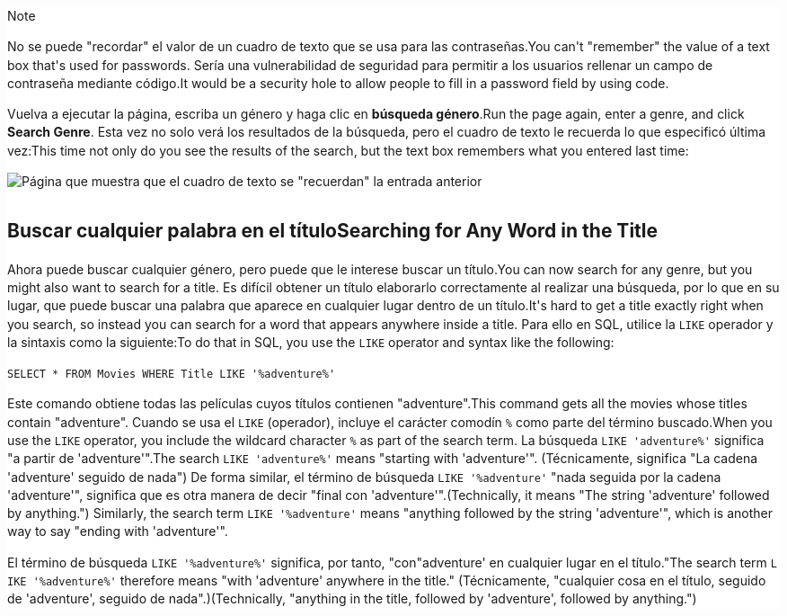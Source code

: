 > [!NOTE]
> <span data-ttu-id="3eda2-336">No se puede "recordar" el valor de un cuadro de texto que se usa para las contraseñas.</span><span class="sxs-lookup"><span data-stu-id="3eda2-336">You can't "remember" the value of a text box that's used for passwords.</span></span> <span data-ttu-id="3eda2-337">Sería una vulnerabilidad de seguridad para permitir a los usuarios rellenar un campo de contraseña mediante código.</span><span class="sxs-lookup"><span data-stu-id="3eda2-337">It would be a security hole to allow people to fill in a password field by using code.</span></span>


<span data-ttu-id="3eda2-338">Vuelva a ejecutar la página, escriba un género y haga clic en **búsqueda género**.</span><span class="sxs-lookup"><span data-stu-id="3eda2-338">Run the page again, enter a genre, and click **Search Genre**.</span></span> <span data-ttu-id="3eda2-339">Esta vez no solo verá los resultados de la búsqueda, pero el cuadro de texto le recuerda lo que especificó última vez:</span><span class="sxs-lookup"><span data-stu-id="3eda2-339">This time not only do you see the results of the search, but the text box remembers what you entered last time:</span></span>

![Página que muestra que el cuadro de texto se "recuerdan" la entrada anterior](form-basics/_static/image5.png)

## <a name="searching-for-any-word-in-the-title"></a><span data-ttu-id="3eda2-341">Buscar cualquier palabra en el título</span><span class="sxs-lookup"><span data-stu-id="3eda2-341">Searching for Any Word in the Title</span></span>

<span data-ttu-id="3eda2-342">Ahora puede buscar cualquier género, pero puede que le interese buscar un título.</span><span class="sxs-lookup"><span data-stu-id="3eda2-342">You can now search for any genre, but you might also want to search for a title.</span></span> <span data-ttu-id="3eda2-343">Es difícil obtener un título elaborarlo correctamente al realizar una búsqueda, por lo que en su lugar, que puede buscar una palabra que aparece en cualquier lugar dentro de un título.</span><span class="sxs-lookup"><span data-stu-id="3eda2-343">It's hard to get a title exactly right when you search, so instead you can search for a word that appears anywhere inside a title.</span></span> <span data-ttu-id="3eda2-344">Para ello en SQL, utilice la `LIKE` operador y la sintaxis como la siguiente:</span><span class="sxs-lookup"><span data-stu-id="3eda2-344">To do that in SQL, you use the `LIKE` operator and syntax like the following:</span></span>

`SELECT * FROM Movies WHERE Title LIKE '%adventure%'`

<span data-ttu-id="3eda2-345">Este comando obtiene todas las películas cuyos títulos contienen "adventure".</span><span class="sxs-lookup"><span data-stu-id="3eda2-345">This command gets all the movies whose titles contain "adventure".</span></span> <span data-ttu-id="3eda2-346">Cuando se usa el `LIKE` (operador), incluye el carácter comodín `%` como parte del término buscado.</span><span class="sxs-lookup"><span data-stu-id="3eda2-346">When you use the `LIKE` operator, you include the wildcard character `%` as part of the search term.</span></span> <span data-ttu-id="3eda2-347">La búsqueda `LIKE 'adventure%'` significa "a partir de 'adventure'".</span><span class="sxs-lookup"><span data-stu-id="3eda2-347">The search `LIKE 'adventure%'` means "starting with 'adventure'".</span></span> <span data-ttu-id="3eda2-348">(Técnicamente, significa "La cadena 'adventure' seguido de nada") De forma similar, el término de búsqueda `LIKE '%adventure'` "nada seguida por la cadena 'adventure'", significa que es otra manera de decir "final con 'adventure'".</span><span class="sxs-lookup"><span data-stu-id="3eda2-348">(Technically, it means "The string 'adventure' followed by anything.") Similarly, the search term `LIKE '%adventure'` means "anything followed by the string 'adventure'", which is another way to say "ending with 'adventure'".</span></span>

<span data-ttu-id="3eda2-349">El término de búsqueda `LIKE '%adventure%'` significa, por tanto, "con"adventure' en cualquier lugar en el título."</span><span class="sxs-lookup"><span data-stu-id="3eda2-349">The search term `LIKE '%adventure%'` therefore means "with 'adventure' anywhere in the title."</span></span> <span data-ttu-id="3eda2-350">(Técnicamente, "cualquier cosa en el título, seguido de 'adventure', seguido de nada".)</span><span class="sxs-lookup"><span data-stu-id="3eda2-350">(Technically, "anything in the title, followed by 'adventure', followed by anything.")</span></span>
